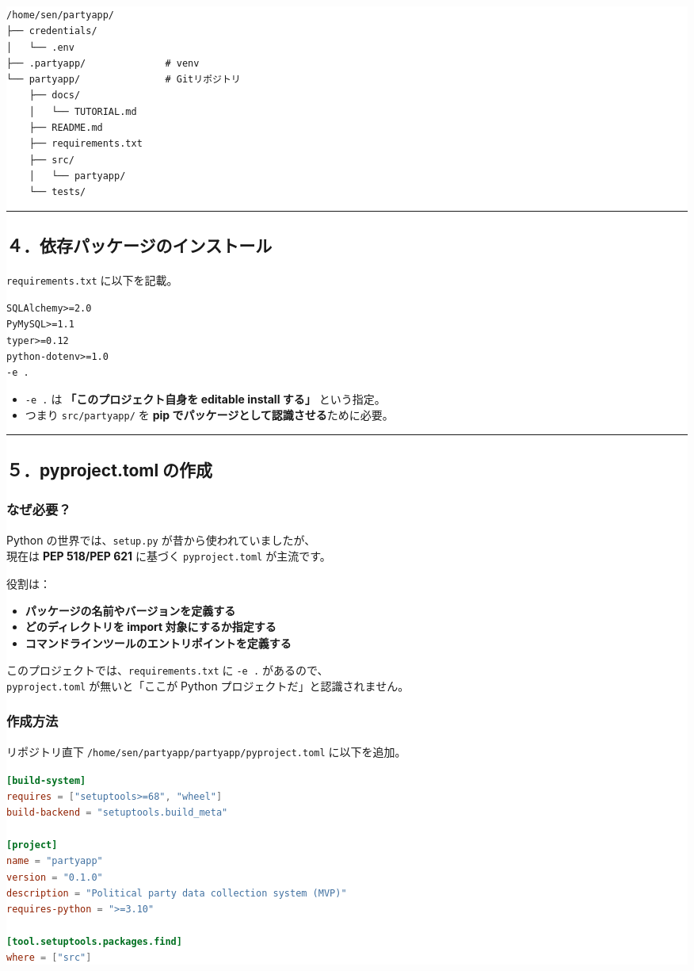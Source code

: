 ```
/home/sen/partyapp/
├── credentials/
│   └── .env
├── .partyapp/              # venv
└── partyapp/               # Gitリポジトリ
    ├── docs/
    │   └── TUTORIAL.md
    ├── README.md
    ├── requirements.txt
    ├── src/
    │   └── partyapp/
    └── tests/
```

---

## ４．依存パッケージのインストール

`requirements.txt` に以下を記載。

```text
SQLAlchemy>=2.0
PyMySQL>=1.1
typer>=0.12
python-dotenv>=1.0
-e .
```

- `-e .` は **「このプロジェクト自身を editable install する」** という指定。
- つまり `src/partyapp/` を **pip でパッケージとして認識させる**ために必要。

---

## ５．pyproject.toml の作成

### なぜ必要？

Python の世界では、`setup.py` が昔から使われていましたが、  
現在は **PEP 518/PEP 621** に基づく `pyproject.toml` が主流です。

役割は：

- **パッケージの名前やバージョンを定義する**
- **どのディレクトリを import 対象にするか指定する**
- **コマンドラインツールのエントリポイントを定義する**

このプロジェクトでは、`requirements.txt` に `-e .` があるので、  
`pyproject.toml` が無いと「ここが Python プロジェクトだ」と認識されません。

### 作成方法

リポジトリ直下 `/home/sen/partyapp/partyapp/pyproject.toml` に以下を追加。

```toml
[build-system]
requires = ["setuptools>=68", "wheel"]
build-backend = "setuptools.build_meta"

[project]
name = "partyapp"
version = "0.1.0"
description = "Political party data collection system (MVP)"
requires-python = ">=3.10"

[tool.setuptools.packages.find]
where = ["src"]
```